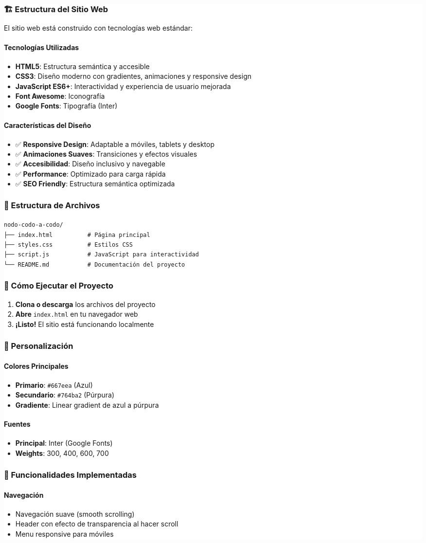 ### 🏗️ Estructura del Sitio Web

El sitio web está construido con tecnologías web estándar:

#### Tecnologías Utilizadas
- **HTML5**: Estructura semántica y accesible
- **CSS3**: Diseño moderno con gradientes, animaciones y responsive design
- **JavaScript ES6+**: Interactividad y experiencia de usuario mejorada
- **Font Awesome**: Iconografía
- **Google Fonts**: Tipografía (Inter)

#### Características del Diseño
- ✅ **Responsive Design**: Adaptable a móviles, tablets y desktop
- ✅ **Animaciones Suaves**: Transiciones y efectos visuales
- ✅ **Accesibilidad**: Diseño inclusivo y navegable
- ✅ **Performance**: Optimizado para carga rápida
- ✅ **SEO Friendly**: Estructura semántica optimizada

### 📁 Estructura de Archivos

```
nodo-codo-a-codo/
├── index.html          # Página principal
├── styles.css          # Estilos CSS
├── script.js           # JavaScript para interactividad
└── README.md           # Documentación del proyecto
```

### 🚀 Cómo Ejecutar el Proyecto

1. **Clona o descarga** los archivos del proyecto
2. **Abre** `index.html` en tu navegador web
3. **¡Listo!** El sitio está funcionando localmente

### 🎨 Personalización

#### Colores Principales
- **Primario**: `#667eea` (Azul)
- **Secundario**: `#764ba2` (Púrpura)
- **Gradiente**: Linear gradient de azul a púrpura

#### Fuentes
- **Principal**: Inter (Google Fonts)
- **Weights**: 300, 400, 600, 700

### 📱 Funcionalidades Implementadas

#### Navegación
- Navegación suave (smooth scrolling)
- Header con efecto de transparencia al hacer scroll
- Menu responsive para móviles
